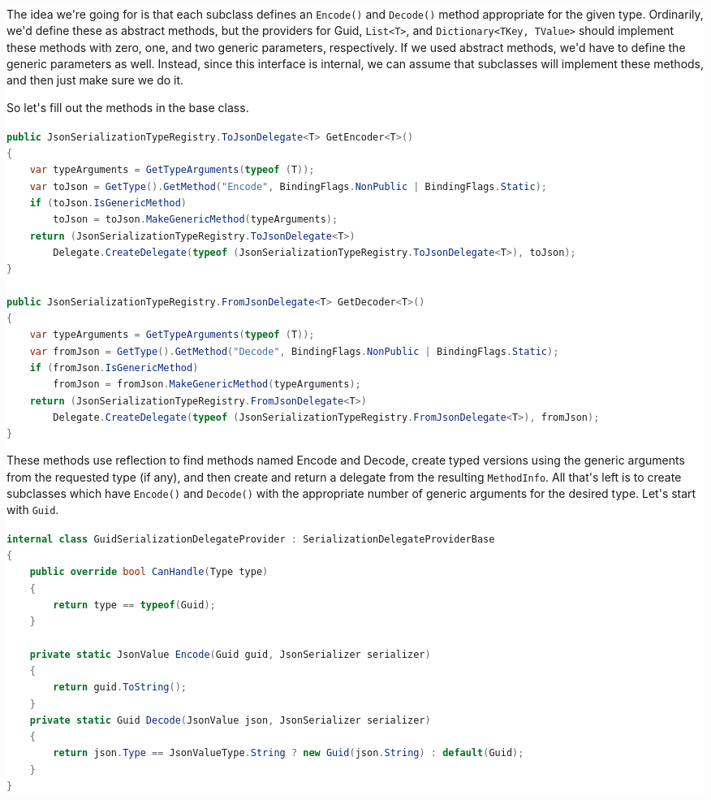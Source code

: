 The idea we're going for is that each subclass defines an `Encode()` and `Decode()` method appropriate for the given type. Ordinarily, we'd define these as abstract methods, but the providers for Guid, `List<T>`, and `Dictionary<TKey, TValue>` should implement these methods with zero, one, and two generic parameters, respectively. If we used abstract methods, we'd have to define the generic parameters as well. Instead, since this interface is internal, we can assume that subclasses will implement these methods, and then just make sure we do it.

So let's fill out the methods in the base class.

```c#
public JsonSerializationTypeRegistry.ToJsonDelegate<T> GetEncoder<T>()
{
    var typeArguments = GetTypeArguments(typeof (T));
    var toJson = GetType().GetMethod("Encode", BindingFlags.NonPublic | BindingFlags.Static);
    if (toJson.IsGenericMethod)
        toJson = toJson.MakeGenericMethod(typeArguments);
    return (JsonSerializationTypeRegistry.ToJsonDelegate<T>)
        Delegate.CreateDelegate(typeof (JsonSerializationTypeRegistry.ToJsonDelegate<T>), toJson);
}

public JsonSerializationTypeRegistry.FromJsonDelegate<T> GetDecoder<T>()
{
    var typeArguments = GetTypeArguments(typeof (T));
    var fromJson = GetType().GetMethod("Decode", BindingFlags.NonPublic | BindingFlags.Static);
    if (fromJson.IsGenericMethod)
        fromJson = fromJson.MakeGenericMethod(typeArguments);
    return (JsonSerializationTypeRegistry.FromJsonDelegate<T>)
        Delegate.CreateDelegate(typeof (JsonSerializationTypeRegistry.FromJsonDelegate<T>), fromJson);
}
```

These methods use reflection to find methods named Encode and Decode, create typed versions using the generic arguments from the requested type (if any), and then create and return a delegate from the resulting `MethodInfo`. All that's left is to create subclasses which have `Encode()` and `Decode()` with the appropriate number of generic arguments for the desired type. Let's start with `Guid`.

```c#
internal class GuidSerializationDelegateProvider : SerializationDelegateProviderBase
{
    public override bool CanHandle(Type type)
    {
        return type == typeof(Guid);
    }

    private static JsonValue Encode(Guid guid, JsonSerializer serializer)
    {
        return guid.ToString();
    }
    private static Guid Decode(JsonValue json, JsonSerializer serializer)
    {
        return json.Type == JsonValueType.String ? new Guid(json.String) : default(Guid);
    }
}
```

